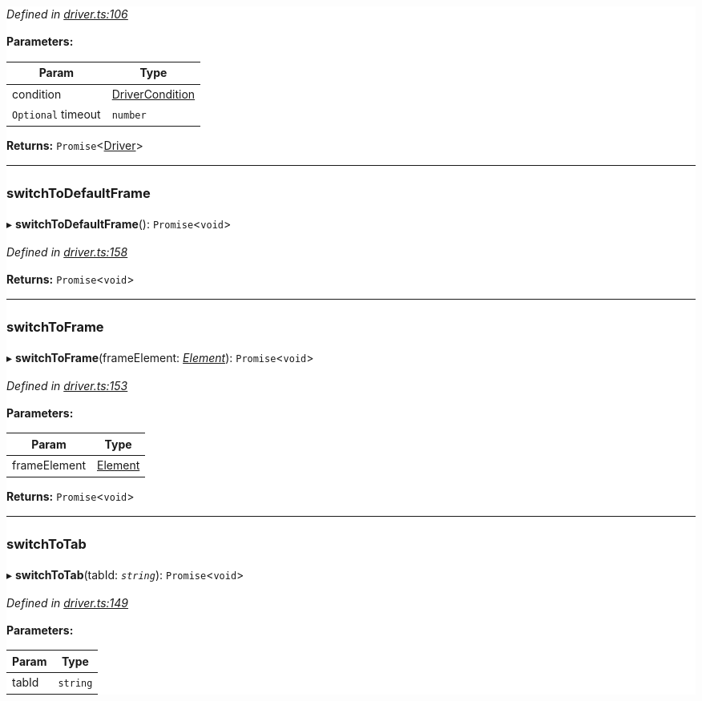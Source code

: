 *Defined in [driver.ts:106](https://github.com/KnowledgeExpert/selenidejs/blob/647b1e4/lib/driver.ts#L106)*

**Parameters:**

| Param | Type |
| ------ | ------ |
| condition | [DriverCondition](drivercondition.md) |
| `Optional` timeout | `number` |

**Returns:** `Promise`<[Driver](driver.md)>

___
<a id="switchtodefaultframe"></a>

###  switchToDefaultFrame

▸ **switchToDefaultFrame**(): `Promise`<`void`>

*Defined in [driver.ts:158](https://github.com/KnowledgeExpert/selenidejs/blob/647b1e4/lib/driver.ts#L158)*

**Returns:** `Promise`<`void`>

___
<a id="switchtoframe"></a>

###  switchToFrame

▸ **switchToFrame**(frameElement: *[Element](element.md)*): `Promise`<`void`>

*Defined in [driver.ts:153](https://github.com/KnowledgeExpert/selenidejs/blob/647b1e4/lib/driver.ts#L153)*

**Parameters:**

| Param | Type |
| ------ | ------ |
| frameElement | [Element](element.md) |

**Returns:** `Promise`<`void`>

___
<a id="switchtotab"></a>

###  switchToTab

▸ **switchToTab**(tabId: *`string`*): `Promise`<`void`>

*Defined in [driver.ts:149](https://github.com/KnowledgeExpert/selenidejs/blob/647b1e4/lib/driver.ts#L149)*

**Parameters:**

| Param | Type |
| ------ | ------ |
| tabId | `string` |
